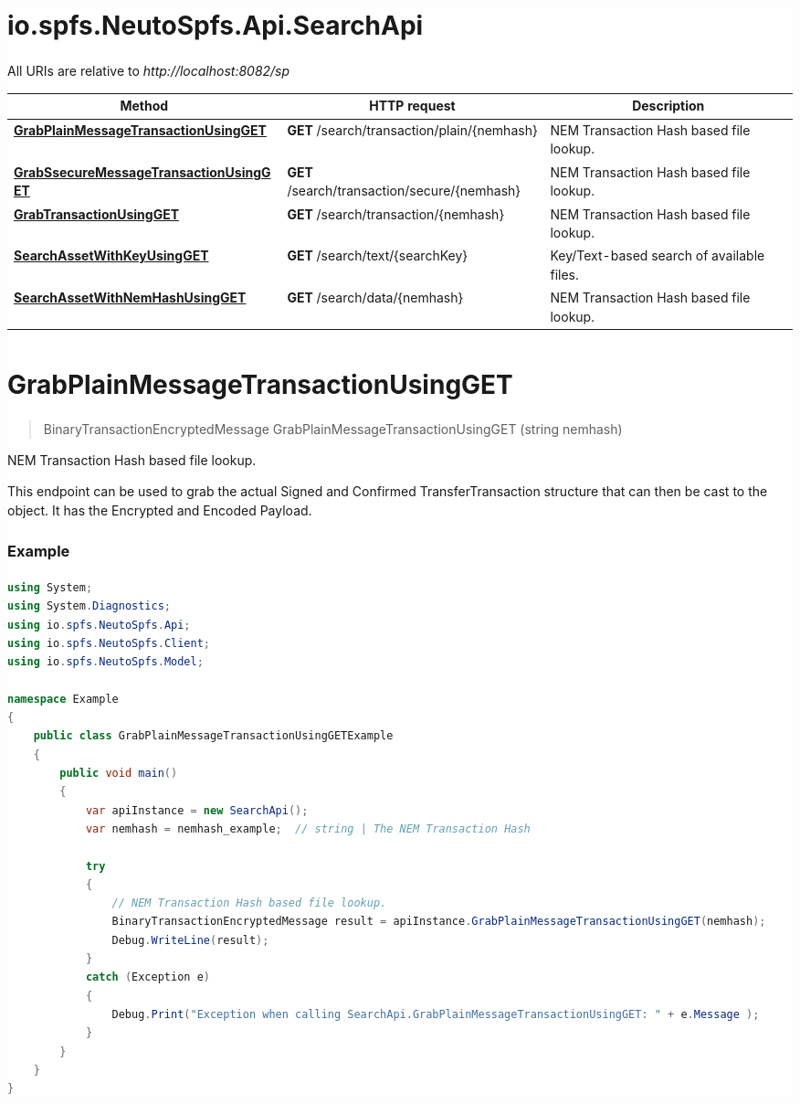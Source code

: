 # io.spfs.NeutoSpfs.Api.SearchApi

All URIs are relative to *http://localhost:8082/sp*

Method | HTTP request | Description
------------- | ------------- | -------------
[**GrabPlainMessageTransactionUsingGET**](SearchApi.md#grabplainmessagetransactionusingget) | **GET** /search/transaction/plain/{nemhash} | NEM Transaction Hash based file lookup.
[**GrabSsecureMessageTransactionUsingGET**](SearchApi.md#grabssecuremessagetransactionusingget) | **GET** /search/transaction/secure/{nemhash} | NEM Transaction Hash based file lookup.
[**GrabTransactionUsingGET**](SearchApi.md#grabtransactionusingget) | **GET** /search/transaction/{nemhash} | NEM Transaction Hash based file lookup.
[**SearchAssetWithKeyUsingGET**](SearchApi.md#searchassetwithkeyusingget) | **GET** /search/text/{searchKey} | Key/Text-based search of available files.
[**SearchAssetWithNemHashUsingGET**](SearchApi.md#searchassetwithnemhashusingget) | **GET** /search/data/{nemhash} | NEM Transaction Hash based file lookup.


<a name="grabplainmessagetransactionusingget"></a>
# **GrabPlainMessageTransactionUsingGET**
> BinaryTransactionEncryptedMessage GrabPlainMessageTransactionUsingGET (string nemhash)

NEM Transaction Hash based file lookup.

This endpoint can be used to grab the actual Signed and Confirmed TransferTransaction structure that can then be cast to the object. It has the Encrypted and Encoded Payload.

### Example
```csharp
using System;
using System.Diagnostics;
using io.spfs.NeutoSpfs.Api;
using io.spfs.NeutoSpfs.Client;
using io.spfs.NeutoSpfs.Model;

namespace Example
{
    public class GrabPlainMessageTransactionUsingGETExample
    {
        public void main()
        {
            var apiInstance = new SearchApi();
            var nemhash = nemhash_example;  // string | The NEM Transaction Hash

            try
            {
                // NEM Transaction Hash based file lookup.
                BinaryTransactionEncryptedMessage result = apiInstance.GrabPlainMessageTransactionUsingGET(nemhash);
                Debug.WriteLine(result);
            }
            catch (Exception e)
            {
                Debug.Print("Exception when calling SearchApi.GrabPlainMessageTransactionUsingGET: " + e.Message );
            }
        }
    }
}
```
